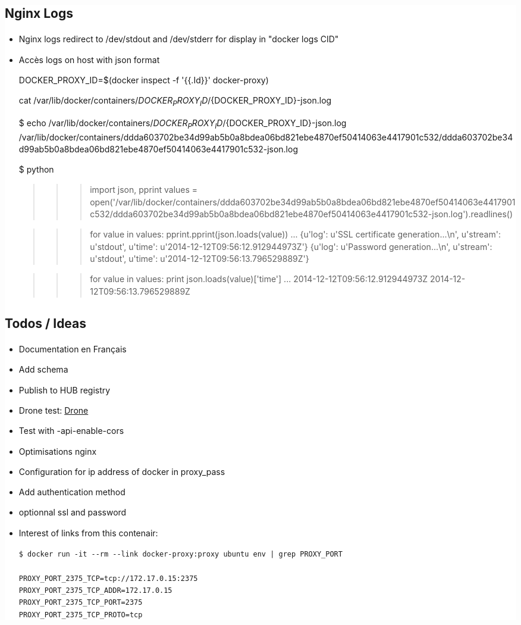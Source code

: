 Nginx Logs
----------

-   Nginx logs redirect to /dev/stdout and /dev/stderr for display in "docker logs CID"
-   Accès logs on host with json format



    DOCKER_PROXY_ID=$(docker inspect -f '{{.Id}}' docker-proxy)

    cat /var/lib/docker/containers/${DOCKER_PROXY_ID}/${DOCKER_PROXY_ID}-json.log

    $ echo /var/lib/docker/containers/${DOCKER_PROXY_ID}/${DOCKER_PROXY_ID}-json.log
    /var/lib/docker/containers/ddda603702be34d99ab5b0a8bdea06bd821ebe4870ef50414063e4417901c532/ddda603702be34d99ab5b0a8bdea06bd821ebe4870ef50414063e4417901c532-json.log

    $ python
    >>> import json, pprint
    >>> values = open('/var/lib/docker/containers/ddda603702be34d99ab5b0a8bdea06bd821ebe4870ef50414063e4417901c532/ddda603702be34d99ab5b0a8bdea06bd821ebe4870ef50414063e4417901c532-json.log').readlines()

    >>> for value in values: pprint.pprint(json.loads(value))
    ...
    {u'log': u'SSL certificate generation...\n',
     u'stream': u'stdout',
     u'time': u'2014-12-12T09:56:12.912944973Z'}
    {u'log': u'Password generation...\n',
     u'stream': u'stdout',
     u'time': u'2014-12-12T09:56:13.796529889Z'}

    >>> for value in values: print json.loads(value)['time']
    ...
    2014-12-12T09:56:12.912944973Z
    2014-12-12T09:56:13.796529889Z

Todos / Ideas
-------------

-   Documentation en Français
-   Add schema
-   Publish to HUB registry
-   Drone test: [Drone](https://drone.io/)
-   Test with -api-enable-cors
-   Optimisations nginx
-   Configuration for ip address of docker in proxy\_pass
-   Add authentication method
-   optionnal ssl and password
-   Interest of links from this contenair:

        $ docker run -it --rm --link docker-proxy:proxy ubuntu env | grep PROXY_PORT    

        PROXY_PORT_2375_TCP=tcp://172.17.0.15:2375
        PROXY_PORT_2375_TCP_ADDR=172.17.0.15
        PROXY_PORT_2375_TCP_PORT=2375
        PROXY_PORT_2375_TCP_PROTO=tcp


